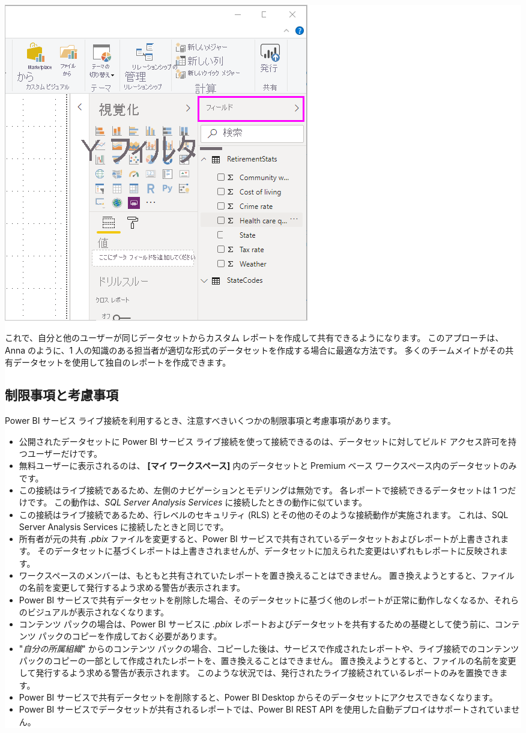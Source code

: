 ![[フィールド] ウィンドウ内のデータセット フィールド](media/desktop-report-lifecycle-datasets/report-lifecycle_10.png)

これで、自分と他のユーザーが同じデータセットからカスタム レポートを作成して共有できるようになります。 このアプローチは、Anna のように、1 人の知識のある担当者が適切な形式のデータセットを作成する場合に最適な方法です。 多くのチームメイトがその共有データセットを使用して独自のレポートを作成できます。

## <a name="limitations-and-considerations"></a>制限事項と考慮事項

Power BI サービス ライブ接続を利用するとき、注意すべきいくつかの制限事項と考慮事項があります。

* 公開されたデータセットに Power BI サービス ライブ接続を使って接続できるのは、データセットに対してビルド アクセス許可を持つユーザーだけです。
* 無料ユーザーに表示されるのは、 **[マイ ワークスペース]** 内のデータセットと Premium ベース ワークスペース内のデータセットのみです。
* この接続はライブ接続であるため、左側のナビゲーションとモデリングは無効です。 各レポートで接続できるデータセットは 1 つだけです。 この動作は、*SQL Server Analysis Services* に接続したときの動作に似ています。
* この接続はライブ接続であるため、行レベルのセキュリティ (RLS) とその他のそのような接続動作が実施されます。 これは、SQL Server Analysis Services に接続したときと同じです。
* 所有者が元の共有 *.pbix* ファイルを変更すると、Power BI サービスで共有されているデータセットおよびレポートが上書きされます。 そのデータセットに基づくレポートは上書きされませんが、データセットに加えられた変更はいずれもレポートに反映されます。
* ワークスペースのメンバーは、もともと共有されていたレポートを置き換えることはできません。 置き換えようとすると、ファイルの名前を変更して発行するよう求める警告が表示されます。
* Power BI サービスで共有データセットを削除した場合、そのデータセットに基づく他のレポートが正常に動作しなくなるか、それらのビジュアルが表示されなくなります。
* コンテンツ パックの場合は、Power BI サービスに *.pbix* レポートおよびデータセットを共有するための基礎として使う前に、コンテンツ パックのコピーを作成しておく必要があります。
* "*自分の所属組織*" からのコンテンツ パックの場合、コピーした後は、サービスで作成されたレポートや、ライブ接続でのコンテンツ パックのコピーの一部として作成されたレポートを、置き換えることはできません。 置き換えようとすると、ファイルの名前を変更して発行するよう求める警告が表示されます。 このような状況では、発行されたライブ接続されているレポートのみを置換できます。
* Power BI サービスで共有データセットを削除すると、Power BI Desktop からそのデータセットにアクセスできなくなります。
* Power BI サービスでデータセットが共有されるレポートでは、Power BI REST API を使用した自動デプロイはサポートされていません。
